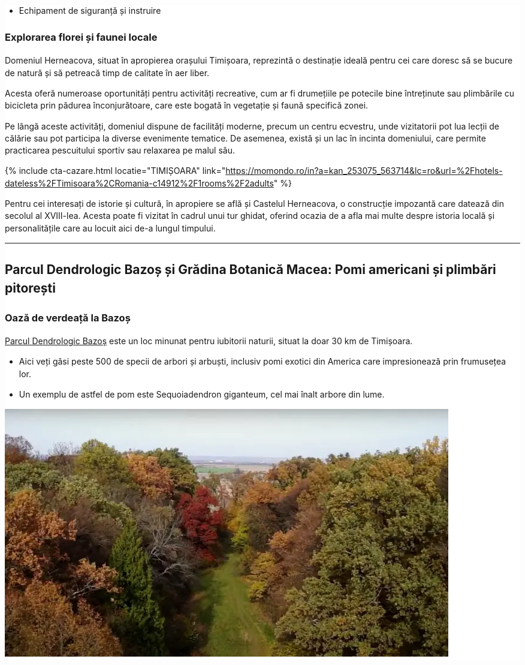 *   Echipament de siguranță și instruire

### Explorarea florei și faunei locale

Domeniul Herneacova, situat în apropierea orașului Timișoara, reprezintă o destinație ideală pentru cei care doresc să se bucure de natură și să petreacă timp de calitate în aer liber.

Acesta oferă numeroase oportunități pentru activități recreative, cum ar fi drumețiile pe potecile bine întreținute sau plimbările cu bicicleta prin pădurea înconjurătoare, care este bogată în vegetație și faună specifică zonei.

Pe lângă aceste activități, domeniul dispune de facilități moderne, precum un centru ecvestru, unde vizitatorii pot lua lecții de călărie sau pot participa la diverse evenimente tematice. De asemenea, există și un lac în incinta domeniului, care permite practicarea pescuitului sportiv sau relaxarea pe malul său.

{% include cta-cazare.html 
locatie="TIMIȘOARA"
link="https://momondo.ro/in?a=kan_253075_563714&lc=ro&url=%2Fhotels-dateless%2FTimisoara%2CRomania-c14912%2F1rooms%2F2adults"
%}

Pentru cei interesați de istorie și cultură, în apropiere se află și Castelul Herneacova, o construcție impozantă care datează din secolul al XVIII-lea. Acesta poate fi vizitat în cadrul unui tur ghidat, oferind ocazia de a afla mai multe despre istoria locală și personalitățile care au locuit aici de-a lungul timpului.

---
## Parcul Dendrologic Bazoș și Grădina Botanică Macea: Pomi americani și plimbări pitorești

### Oază de verdeață la Bazoș

[Parcul Dendrologic Bazoș](https://www.facebook.com/PARCUL.DENDROLOGIC.BAZOS/?locale=ro_RO) este un loc minunat pentru iubitorii naturii, situat la doar 30 km de Timișoara.

*   Aici veți găsi peste 500 de specii de arbori și arbuști, inclusiv pomi exotici din America care impresionează prin frumusețea lor.

*   Un exemplu de astfel de pom este Sequoiadendron giganteum, cel mai înalt arbore din lume.

<img src="/assets/images/travel/langa-timisoara/bazos.webp" width="740" height="413" loading="lazy" alt="{{ page.keyword }};">
